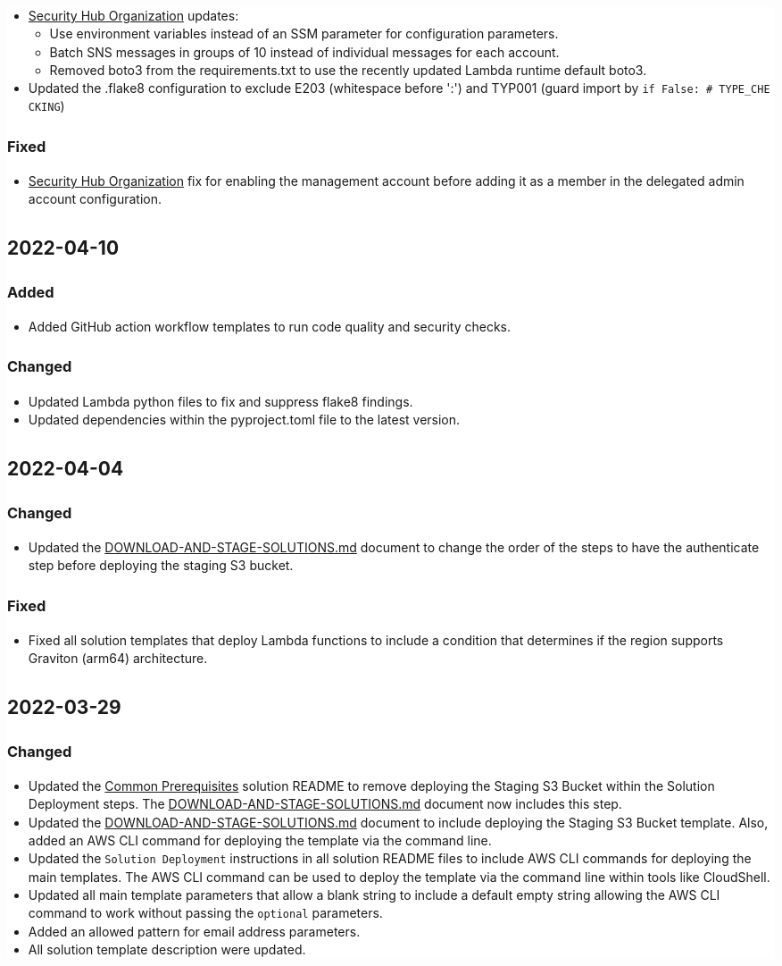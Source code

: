 - [Security Hub Organization](aws_sra_examples/solutions/securityhub/securityhub_org) updates:
  - Use environment variables instead of an SSM parameter for configuration parameters.
  - Batch SNS messages in groups of 10 instead of individual messages for each account.
  - Removed boto3 from the requirements.txt to use the recently updated Lambda runtime default boto3.
- Updated the .flake8 configuration to exclude E203 (whitespace before ':') and TYP001 (guard import by `if False: # TYPE_CHECKING`)

### Fixed

- [Security Hub Organization](aws_sra_examples/solutions/securityhub/securityhub_org) fix for enabling the management account before adding it as a member in the delegated admin account configuration.

## 2022-04-10

### Added

- Added GitHub action workflow templates to run code quality and security checks.

### Changed

- Updated Lambda python files to fix and suppress flake8 findings.
- Updated dependencies within the pyproject.toml file to the latest version.

## 2022-04-04

### Changed

- Updated the [DOWNLOAD-AND-STAGE-SOLUTIONS.md](aws_sra_examples/docs/DOWNLOAD-AND-STAGE-SOLUTIONS.md) document to change the order of the steps to have the authenticate step before deploying the staging S3 bucket.

### Fixed

- Fixed all solution templates that deploy Lambda functions to include a condition that determines if the region supports Graviton (arm64) architecture.

## 2022-03-29

### Changed

- Updated the [Common Prerequisites](aws_sra_examples/solutions/common/common_prerequisites) solution README to remove deploying the Staging S3 Bucket within the Solution Deployment steps. The
  [DOWNLOAD-AND-STAGE-SOLUTIONS.md](aws_sra_examples/docs/DOWNLOAD-AND-STAGE-SOLUTIONS.md) document now includes this step.
- Updated the [DOWNLOAD-AND-STAGE-SOLUTIONS.md](aws_sra_examples/docs/DOWNLOAD-AND-STAGE-SOLUTIONS.md) document to include deploying the Staging S3 Bucket template. Also, added an AWS CLI command for deploying the template via the command line.
- Updated the `Solution Deployment` instructions in all solution README files to include AWS CLI commands for deploying the main templates. The AWS CLI command can be used to deploy the template via the command line within tools like CloudShell.
- Updated all main template parameters that allow a blank string to include a default empty string allowing the AWS CLI command to work without passing the `optional` parameters.
- Added an allowed pattern for email address parameters.
- All solution template description were updated.
